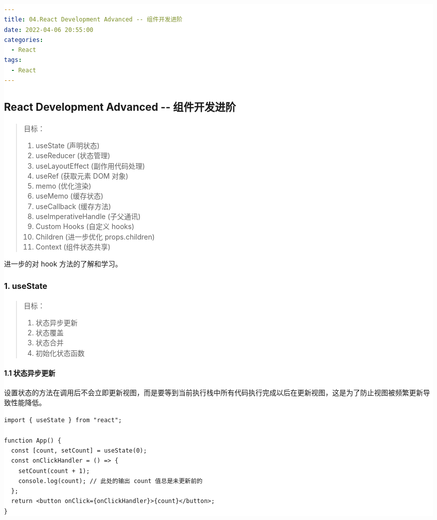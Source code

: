 ```yaml
---
title: 04.React Development Advanced -- 组件开发进阶
date: 2022-04-06 20:55:00
categories:
  - React
tags:
  - React
---
```


## React Development Advanced -- 组件开发进阶

> 目标：
>
> 1. useState (声明状态)
> 2. useReducer (状态管理)
> 3. useLayoutEffect (副作用代码处理)
> 4. useRef (获取元素 DOM 对象)
> 5. memo (优化渲染)
> 6. useMemo (缓存状态)
> 7. useCallback (缓存方法)
> 8. useImperativeHandle (子父通讯)
> 9. Custom Hooks (自定义 hooks)
> 10. Children (进一步优化 props.children)
> 11. Context (组件状态共享)

进一步的对 hook 方法的了解和学习。

### 1. useState

> 目标：
>
> 1. 状态异步更新
> 2. 状态覆盖
> 3. 状态合并
> 4. 初始化状态函数

#### 1.1 状态异步更新

设置状态的方法在调用后不会立即更新视图，而是要等到当前执行栈中所有代码执行完成以后在更新视图，这是为了防止视图被频繁更新导致性能降低。

~~~react
import { useState } from "react";

function App() {
  const [count, setCount] = useState(0);
  const onClickHandler = () => {
    setCount(count + 1);
    console.log(count); // 此处的输出 count 值总是未更新前的
  };
  return <button onClick={onClickHandler}>{count}</button>;
}
~~~


[Custom Hooks]: https://usehooks.com/	"usehooks"